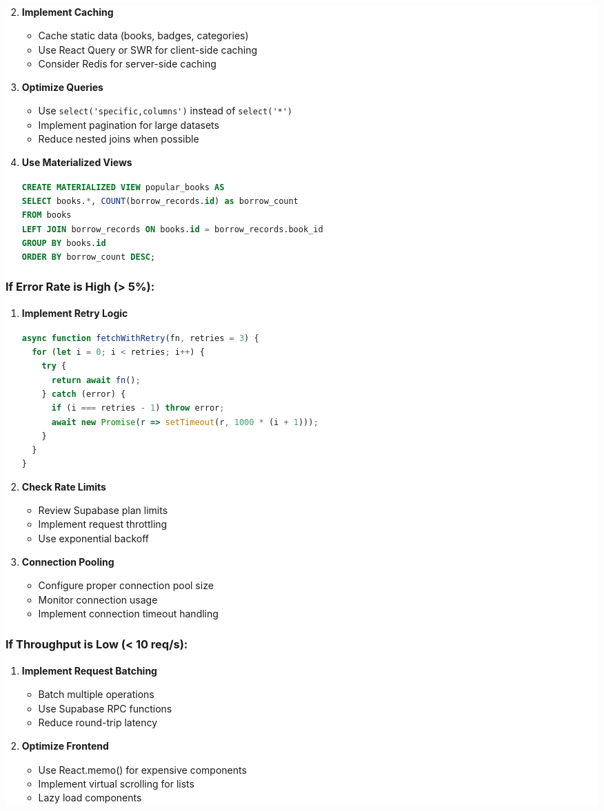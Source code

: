 2. **Implement Caching**
   - Cache static data (books, badges, categories)
   - Use React Query or SWR for client-side caching
   - Consider Redis for server-side caching

3. **Optimize Queries**
   - Use `select('specific,columns')` instead of `select('*')`
   - Implement pagination for large datasets
   - Reduce nested joins when possible

4. **Use Materialized Views**
   ```sql
   CREATE MATERIALIZED VIEW popular_books AS
   SELECT books.*, COUNT(borrow_records.id) as borrow_count
   FROM books
   LEFT JOIN borrow_records ON books.id = borrow_records.book_id
   GROUP BY books.id
   ORDER BY borrow_count DESC;
   ```

### If Error Rate is High (> 5%):

1. **Implement Retry Logic**
   ```javascript
   async function fetchWithRetry(fn, retries = 3) {
     for (let i = 0; i < retries; i++) {
       try {
         return await fn();
       } catch (error) {
         if (i === retries - 1) throw error;
         await new Promise(r => setTimeout(r, 1000 * (i + 1)));
       }
     }
   }
   ```

2. **Check Rate Limits**
   - Review Supabase plan limits
   - Implement request throttling
   - Use exponential backoff

3. **Connection Pooling**
   - Configure proper connection pool size
   - Monitor connection usage
   - Implement connection timeout handling

### If Throughput is Low (< 10 req/s):

1. **Implement Request Batching**
   - Batch multiple operations
   - Use Supabase RPC functions
   - Reduce round-trip latency

2. **Optimize Frontend**
   - Use React.memo() for expensive components
   - Implement virtual scrolling for lists
   - Lazy load components
